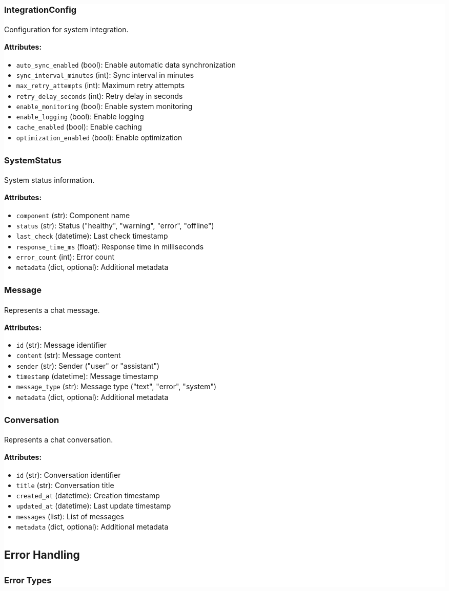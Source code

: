 ### IntegrationConfig

Configuration for system integration.

**Attributes:**
- `auto_sync_enabled` (bool): Enable automatic data synchronization
- `sync_interval_minutes` (int): Sync interval in minutes
- `max_retry_attempts` (int): Maximum retry attempts
- `retry_delay_seconds` (int): Retry delay in seconds
- `enable_monitoring` (bool): Enable system monitoring
- `enable_logging` (bool): Enable logging
- `cache_enabled` (bool): Enable caching
- `optimization_enabled` (bool): Enable optimization

### SystemStatus

System status information.

**Attributes:**
- `component` (str): Component name
- `status` (str): Status ("healthy", "warning", "error", "offline")
- `last_check` (datetime): Last check timestamp
- `response_time_ms` (float): Response time in milliseconds
- `error_count` (int): Error count
- `metadata` (dict, optional): Additional metadata

### Message

Represents a chat message.

**Attributes:**
- `id` (str): Message identifier
- `content` (str): Message content
- `sender` (str): Sender ("user" or "assistant")
- `timestamp` (datetime): Message timestamp
- `message_type` (str): Message type ("text", "error", "system")
- `metadata` (dict, optional): Additional metadata

### Conversation

Represents a chat conversation.

**Attributes:**
- `id` (str): Conversation identifier
- `title` (str): Conversation title
- `created_at` (datetime): Creation timestamp
- `updated_at` (datetime): Last update timestamp
- `messages` (list): List of messages
- `metadata` (dict, optional): Additional metadata

## Error Handling

### Error Types
